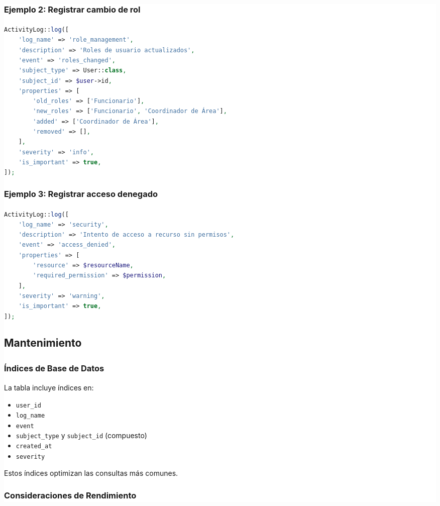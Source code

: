 ### Ejemplo 2: Registrar cambio de rol

```php
ActivityLog::log([
    'log_name' => 'role_management',
    'description' => 'Roles de usuario actualizados',
    'event' => 'roles_changed',
    'subject_type' => User::class,
    'subject_id' => $user->id,
    'properties' => [
        'old_roles' => ['Funcionario'],
        'new_roles' => ['Funcionario', 'Coordinador de Área'],
        'added' => ['Coordinador de Área'],
        'removed' => [],
    ],
    'severity' => 'info',
    'is_important' => true,
]);
```

### Ejemplo 3: Registrar acceso denegado

```php
ActivityLog::log([
    'log_name' => 'security',
    'description' => 'Intento de acceso a recurso sin permisos',
    'event' => 'access_denied',
    'properties' => [
        'resource' => $resourceName,
        'required_permission' => $permission,
    ],
    'severity' => 'warning',
    'is_important' => true,
]);
```

## Mantenimiento

### Índices de Base de Datos

La tabla incluye índices en:
- `user_id`
- `log_name`
- `event`
- `subject_type` y `subject_id` (compuesto)
- `created_at`
- `severity`

Estos índices optimizan las consultas más comunes.

### Consideraciones de Rendimiento
